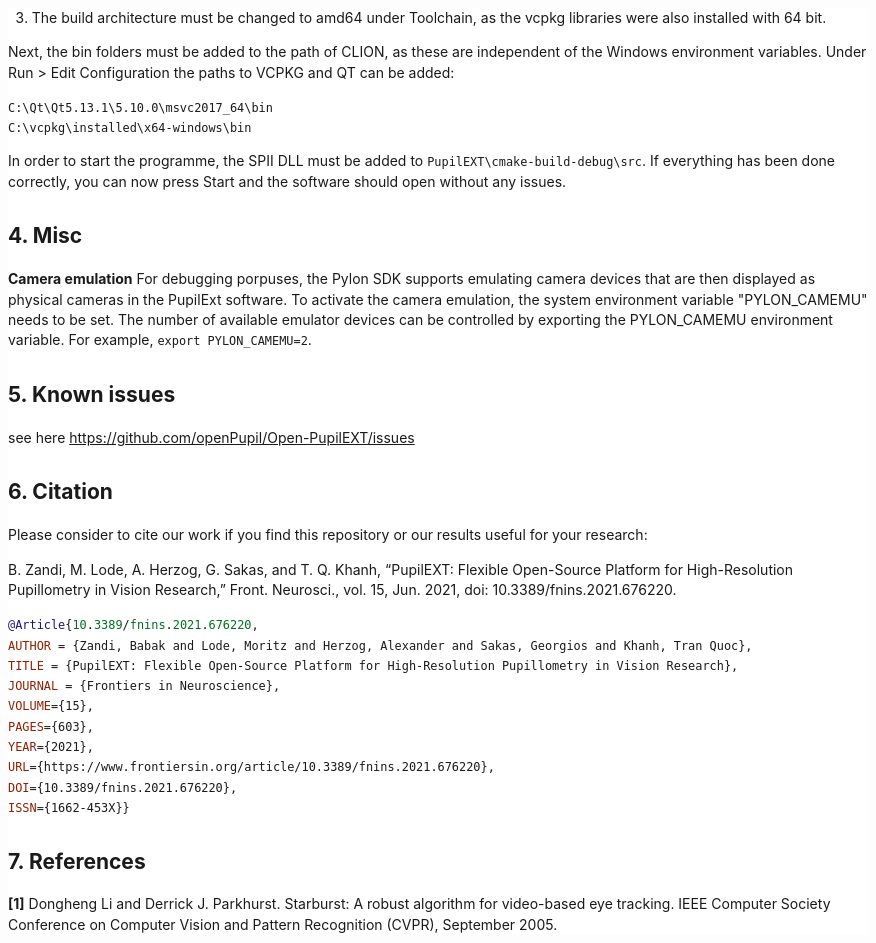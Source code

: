 3) The build architecture must be changed to amd64 under Toolchain, as the vcpkg libraries were also installed with 64 bit.

Next, the bin folders must be added to the path of CLION, as these are independent of the Windows environment variables. Under Run > Edit Configuration the paths to VCPKG and QT can be added:

```shell
C:\Qt\Qt5.13.1\5.10.0\msvc2017_64\bin
C:\vcpkg\installed\x64-windows\bin
```

In order to start the programme, the SPII DLL must be added to ``PupilEXT\cmake-build-debug\src``. If everything has been done correctly, you can now press Start and the software should open without any issues. 

## 4. Misc

**Camera emulation**
For debugging porpuses, the Pylon SDK supports emulating camera devices that are then displayed as physical cameras in the PupilExt software. To activate the camera emulation, the system environment variable "PYLON_CAMEMU" needs to be set. The number of available emulator devices can be controlled by exporting the PYLON_CAMEMU environment variable. For example, ``export PYLON_CAMEMU=2``.

## 5. Known issues
see here https://github.com/openPupil/Open-PupilEXT/issues

## 6. Citation
Please consider to cite our work if you find this repository or our results useful for your research:

B. Zandi, M. Lode, A. Herzog, G. Sakas, and T. Q. Khanh, “PupilEXT: Flexible Open-Source Platform for High-Resolution Pupillometry in Vision Research,” Front. Neurosci., vol. 15, Jun. 2021, doi: 10.3389/fnins.2021.676220.

```bib
@Article{10.3389/fnins.2021.676220,
AUTHOR = {Zandi, Babak and Lode, Moritz and Herzog, Alexander and Sakas, Georgios and Khanh, Tran Quoc},
TITLE = {PupilEXT: Flexible Open-Source Platform for High-Resolution Pupillometry in Vision Research},
JOURNAL = {Frontiers in Neuroscience},
VOLUME={15},      
PAGES={603},     
YEAR={2021}, 
URL={https://www.frontiersin.org/article/10.3389/fnins.2021.676220},
DOI={10.3389/fnins.2021.676220},    
ISSN={1662-453X}}
```

## 7. References
<a id="1">**[1]**</a> Dongheng Li and Derrick J. Parkhurst. Starburst: A robust algorithm for video-based eye tracking. IEEE Computer Society Conference on Computer Vision and Pattern Recognition (CVPR), September 2005.

